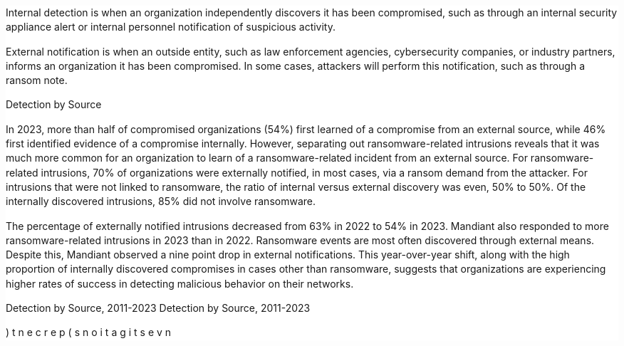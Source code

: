 Internal detection is 
when an organization 
independently discovers 
it has been compromised, 
such as through an internal 
security appliance alert 
or internal personnel 
notification of suspicious 
activity.

External notification is 
when an outside entity, such 
as law enforcement agencies, 
cybersecurity companies, or 
industry partners, informs 
an organization it has been 
compromised. In some cases, 
attackers will perform this 
notification, such as through 
a ransom note. 

Detection by Source

In 2023, more than half of compromised organizations (54%) first learned of a compromise 
from an external source, while 46% first identified evidence of a compromise internally. 
However, separating out ransomware\-related intrusions reveals that it was much more 
common for an organization to learn of a ransomware\-related incident from an external 
source. For ransomware\-related intrusions, 70% of organizations were externally notified, 
in most cases, via a ransom demand from the attacker. For intrusions that were not linked 
to ransomware, the ratio of internal versus external discovery was even, 50% to 50%. Of the 
internally discovered intrusions, 85% did not involve ransomware. 

The percentage of externally notified intrusions decreased from 63% in 2022 to 54% in 
2023\. Mandiant also responded to more ransomware\-related intrusions in 2023 than in 
2022\. Ransomware events are most often discovered through external means. Despite 
this, Mandiant observed a nine point drop in external notifications. This year\-over\-year 
shift, along with the high proportion of internally discovered compromises in cases other 
than ransomware, suggests that organizations are experiencing higher rates of success in 
detecting malicious behavior on their networks. 

Detection by Source, 2011\-2023
Detection by Source, 2011\-2023

)
t
n
e
c
r
e
p
(
s
n
o
i
t
a
g
i
t
s
e
v
n
